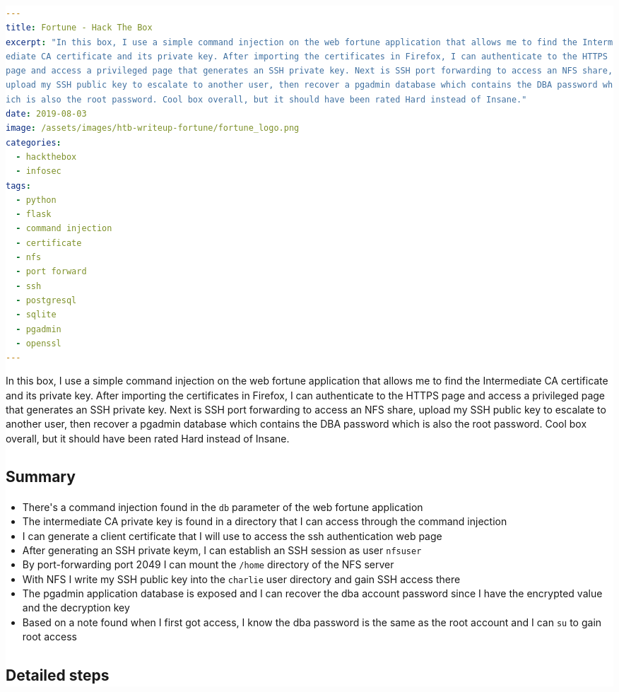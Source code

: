 ```yaml
---
title: Fortune - Hack The Box
excerpt: "In this box, I use a simple command injection on the web fortune application that allows me to find the Intermediate CA certificate and its private key. After importing the certificates in Firefox, I can authenticate to the HTTPS page and access a privileged page that generates an SSH private key. Next is SSH port forwarding to access an NFS share, upload my SSH public key to escalate to another user, then recover a pgadmin database which contains the DBA password which is also the root password. Cool box overall, but it should have been rated Hard instead of Insane."
date: 2019-08-03
image: /assets/images/htb-writeup-fortune/fortune_logo.png
categories:
  - hackthebox
  - infosec
tags:
  - python
  - flask
  - command injection
  - certificate
  - nfs
  - port forward
  - ssh
  - postgresql
  - sqlite
  - pgadmin
  - openssl
---
```



In this box, I use a simple command injection on the web fortune application that allows me to find the Intermediate CA certificate and its private key. After importing the certificates in Firefox, I can authenticate to the HTTPS page and access a privileged page that generates an SSH private key. Next is SSH port forwarding to access an NFS share, upload my SSH public key to escalate to another user, then recover a pgadmin database which contains the DBA password which is also the root password. Cool box overall, but it should have been rated Hard instead of Insane.

## Summary

- There's a command injection found in the `db` parameter of the web fortune application
- The intermediate CA private key is found in a directory that I can access through the command injection
- I can generate a client certificate that I will use to access the ssh authentication web page
- After generating an SSH private keym, I can establish an SSH session as user `nfsuser`
- By port-forwarding port 2049 I can mount the `/home` directory of the NFS server
- With NFS I write my SSH public key into the `charlie` user directory and gain SSH access there
- The pgadmin application database is exposed and I can recover the dba account password since I have the encrypted value and the decryption key
- Based on a note found when I first got access, I know the dba password is the same as the root account and I can `su` to gain root access

## Detailed steps
